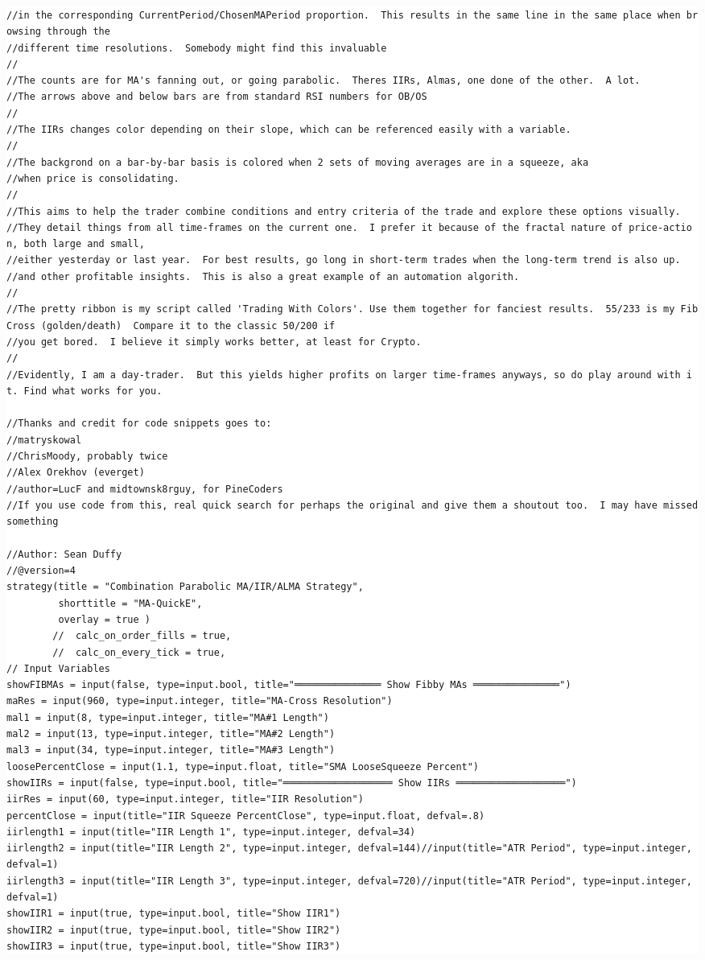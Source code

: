 ``` pinescript
//in the corresponding CurrentPeriod/ChosenMAPeriod proportion.  This results in the same line in the same place when browsing through the
//different time resolutions.  Somebody might find this invaluable
//
//The counts are for MA's fanning out, or going parabolic.  Theres IIRs, Almas, one done of the other.  A lot.  
//The arrows above and below bars are from standard RSI numbers for OB/OS
//
//The IIRs changes color depending on their slope, which can be referenced easily with a variable.
//
//The backgrond on a bar-by-bar basis is colored when 2 sets of moving averages are in a squeeze, aka
//when price is consolidating.  
//
//This aims to help the trader combine conditions and entry criteria of the trade and explore these options visually.  
//They detail things from all time-frames on the current one.  I prefer it because of the fractal nature of price-action, both large and small,
//either yesterday or last year.  For best results, go long in short-term trades when the long-term trend is also up.
//and other profitable insights.  This is also a great example of an automation algorith.  
//
//The pretty ribbon is my script called 'Trading With Colors'. Use them together for fanciest results.  55/233 is my Fib Cross (golden/death)  Compare it to the classic 50/200 if
//you get bored.  I believe it simply works better, at least for Crypto.
//
//Evidently, I am a day-trader.  But this yields higher profits on larger time-frames anyways, so do play around with it. Find what works for you.

//Thanks and credit for code snippets goes to:
//matryskowal
//ChrisMoody, probably twice
//Alex Orekhov (everget)
//author=LucF and midtownsk8rguy, for PineCoders
//If you use code from this, real quick search for perhaps the original and give them a shoutout too.  I may have missed something

//Author: Sean Duffy
//@version=4
strategy(title = "Combination Parabolic MA/IIR/ALMA Strategy",
         shorttitle = "MA-QuickE", 
         overlay = true )
        //  calc_on_order_fills = true,
        //  calc_on_every_tick = true,
// Input Variables
showFIBMAs = input(false, type=input.bool, title="═══════════════ Show Fibby MAs ═══════════════")
maRes = input(960, type=input.integer, title="MA-Cross Resolution")
mal1 = input(8, type=input.integer, title="MA#1 Length")
mal2 = input(13, type=input.integer, title="MA#2 Length")
mal3 = input(34, type=input.integer, title="MA#3 Length")
loosePercentClose = input(1.1, type=input.float, title="SMA LooseSqueeze Percent")
showIIRs = input(false, type=input.bool, title="═══════════════════ Show IIRs ═══════════════════")
iirRes = input(60, type=input.integer, title="IIR Resolution")
percentClose = input(title="IIR Squeeze PercentClose", type=input.float, defval=.8)
iirlength1 = input(title="IIR Length 1", type=input.integer, defval=34)
iirlength2 = input(title="IIR Length 2", type=input.integer, defval=144)//input(title="ATR Period", type=input.integer, defval=1)
iirlength3 = input(title="IIR Length 3", type=input.integer, defval=720)//input(title="ATR Period", type=input.integer, defval=1)
showIIR1 = input(true, type=input.bool, title="Show IIR1")
showIIR2 = input(true, type=input.bool, title="Show IIR2")
showIIR3 = input(true, type=input.bool, title="Show IIR3")
```